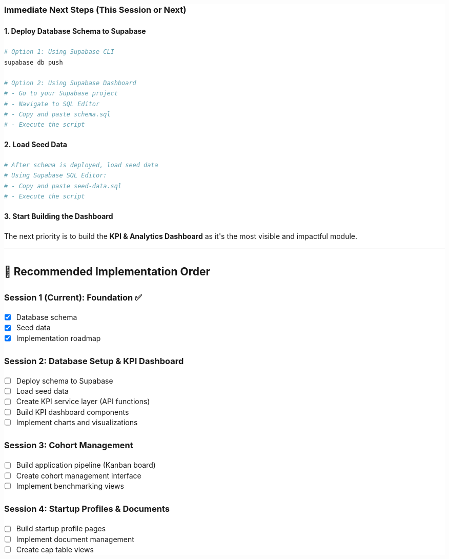 ### Immediate Next Steps (This Session or Next)

#### 1. Deploy Database Schema to Supabase
```bash
# Option 1: Using Supabase CLI
supabase db push

# Option 2: Using Supabase Dashboard
# - Go to your Supabase project
# - Navigate to SQL Editor
# - Copy and paste schema.sql
# - Execute the script
```

#### 2. Load Seed Data
```bash
# After schema is deployed, load seed data
# Using Supabase SQL Editor:
# - Copy and paste seed-data.sql
# - Execute the script
```

#### 3. Start Building the Dashboard

The next priority is to build the **KPI & Analytics Dashboard** as it's the most visible and impactful module.

---

## 🎯 Recommended Implementation Order

### Session 1 (Current): Foundation ✅
- [x] Database schema
- [x] Seed data
- [x] Implementation roadmap

### Session 2: Database Setup & KPI Dashboard
- [ ] Deploy schema to Supabase
- [ ] Load seed data
- [ ] Create KPI service layer (API functions)
- [ ] Build KPI dashboard components
- [ ] Implement charts and visualizations

### Session 3: Cohort Management
- [ ] Build application pipeline (Kanban board)
- [ ] Create cohort management interface
- [ ] Implement benchmarking views

### Session 4: Startup Profiles & Documents
- [ ] Build startup profile pages
- [ ] Implement document management
- [ ] Create cap table views
